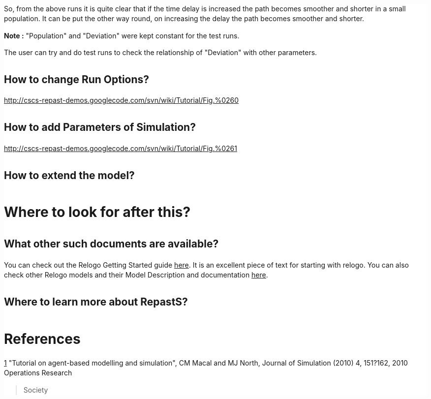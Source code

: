So, from the above runs it is quite clear that if the time delay is
increased the path becomes smoother and shorter in a small population.
It can be put the other way round, on increasing the delay the path
becomes smoother and shorter.

**Note :** "Population" and "Deviation" were kept constant for the test
runs.

The user can try and do test runs to check the relationship of
"Deviation" with other parameters.

## How to change Run Options? ##

http://cscs-repast-demos.googlecode.com/svn/wiki/Tutorial/Fig.%0260

## How to add Parameters of Simulation? ##

http://cscs-repast-demos.googlecode.com/svn/wiki/Tutorial/Fig.%0261

## How to extend the model? ##

# Where to look for after this? #

## What other such documents are available? ##

You can check out the Relogo Getting Started guide
[here](http://repast.sourceforge.net/docs/ReLogoGettingStarted.pdf). It
is an excellent piece of text for starting with relogo. You can also
check other Relogo models and their Model Description and documentation
[here](http://code.google.com/p/cscs-repast-demos/wiki/RepastSReLogo).

## Where to learn more about RepastS? ##


# References #

[1](1.md) "Tutorial on agent-based modelling and simulation", CM Macal and MJ
North, Journal of Simulation (2010) 4, 151?162, 2010 Operations Research

> Society